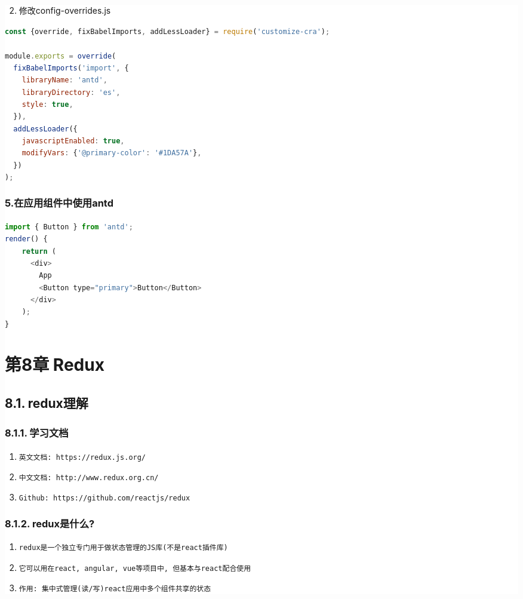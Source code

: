 2) 修改config-overrides.js

```js
const {override, fixBabelImports, addLessLoader} = require('customize-cra');

module.exports = override(
  fixBabelImports('import', {
    libraryName: 'antd',
    libraryDirectory: 'es',
    style: true,
  }),
  addLessLoader({
    javascriptEnabled: true,
    modifyVars: {'@primary-color': '#1DA57A'},    
  })
);

```



### 5.在应用组件中使用antd

```js
import { Button } from 'antd';
render() {
    return (
      <div>
        App
        <Button type="primary">Button</Button>
      </div>
    );
}
```

# 第8章 Redux

## 8.1. redux理解

### 8.1.1. 学习文档

1)     英文文档: https://redux.js.org/

2)     中文文档: http://www.redux.org.cn/

3)     Github: https://github.com/reactjs/redux

### 8.1.2. redux是什么?

1)     redux是一个独立专门用于做状态管理的JS库(不是react插件库)

2)     它可以用在react, angular, vue等项目中, 但基本与react配合使用

3)     作用: 集中式管理(读/写)react应用中多个组件共享的状态
